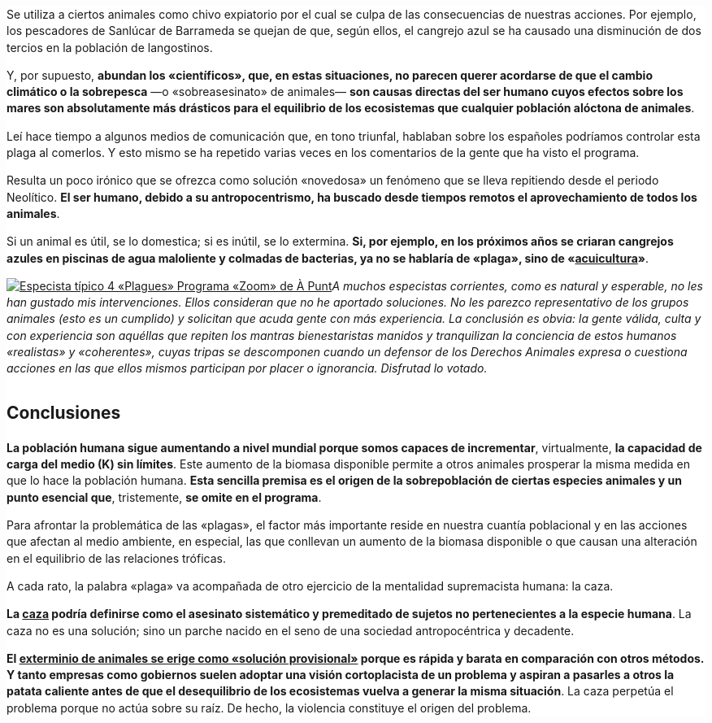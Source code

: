 Se utiliza a ciertos animales como chivo expiatorio por el cual se culpa de las consecuencias de nuestras acciones. Por ejemplo, los pescadores de Sanlúcar de Barrameda se quejan de que, según ellos, el cangrejo azul se ha causado una disminución de dos tercios en la población de langostinos.

Y, por supuesto, **abundan los «científicos», que, en estas situaciones, no parecen querer acordarse de que el cambio climático o la sobrepesca** —o «sobreasesinato» de animales— **son causas directas del ser humano cuyos efectos sobre los mares son absolutamente más drásticos para el equilibrio de los ecosistemas que cualquier población alóctona de animales**.

Leí hace tiempo a algunos medios de comunicación que, en tono triunfal, hablaban sobre los españoles podríamos controlar esta plaga al comerlos. Y esto mismo se ha repetido varias veces en los comentarios de la gente que ha visto el programa.

Resulta un poco irónico que se ofrezca como solución «novedosa» un fenómeno que se lleva repitiendo desde el periodo Neolítico. **El ser humano, debido a su antropocentrismo, ha buscado desde tiempos remotos el aprovechamiento de todos los animales**.

Si un animal es útil, se lo domestica; si es inútil, se lo extermina. **Si, por ejemplo, en los próximos años se criaran cangrejos azules en piscinas de agua maloliente y colmadas de bacterias, ya no se hablaría de «plaga», sino de «[acuicultura](https://derechosanimalesya.org/los-acuarios-y-el-asesinato-de-peces-en-la-captura-y-el-transporte/)»**.

[![Especista típico 4  «Plagues»  Programa «Zoom» de À Punt](https://derechosanimalesya.org/wp-content/uploads/sites/5/2023/02/Especista-tipico-4-Plagues-Programa-Zoom-de-A-Punt.webp "Crítica a «Plagues» del programa «Zoom» de À Punt 16")](https://derechosanimalesya.org/wp-content/uploads/sites/5/2023/02/Especista-tipico-4-Plagues-Programa-Zoom-de-A-Punt.webp)_A muchos especistas corrientes, como es natural y esperable, no les han gustado mis intervenciones. Ellos consideran que no he aportado soluciones. No les parezco representativo de los grupos animales (esto es un cumplido) y solicitan que acuda gente con más experiencia. 
La conclusión es obvia: la gente válida, culta y con experiencia son aquéllas que repiten los mantras bienestaristas manidos y tranquilizan la conciencia de estos humanos «realistas» y «coherentes», cuyas tripas se descomponen cuando un defensor de los Derechos Animales expresa o cuestiona acciones en las que ellos mismos participan por placer o ignorancia. Disfrutad lo votado._

## Conclusiones

**La población humana sigue aumentando a nivel mundial porque somos capaces de incrementar**, virtualmente, **la capacidad de carga del medio (K) sin límites**. Este aumento de la biomasa disponible permite a otros animales prosperar la misma medida en que lo hace la población humana. **Esta sencilla premisa es el origen de la sobrepoblación de ciertas especies animales y un punto esencial que**, tristemente, **se omite en el programa**.

Para afrontar la problemática de las «plagas», el factor más importante reside en nuestra cuantía poblacional y en las acciones que afectan al medio ambiente, en especial, las que conllevan un aumento de la biomasa disponible o que causan una alteración en el equilibrio de las relaciones tróficas.

A cada rato, la palabra «plaga» va acompañada de otro ejercicio de la mentalidad supremacista humana: la caza.

**La [caza](https://derechosanimalesya.org/la-caza-y-la-dominacion-humana-sobre-los-animales/) podría definirse como el asesinato sistemático y premeditado de sujetos no pertenecientes a la especie humana**. La caza no es una solución; sino un parche nacido en el seno de una sociedad antropocéntrica y decadente.

**El [exterminio de animales se erige como «solución provisional»](https://derechosanimalesya.org/la-caza-furtiva-la-biodiversidad-y-la-contradiccion-de-los-ecologistas/) porque es rápida y barata en comparación con otros métodos. Y tanto empresas como gobiernos suelen adoptar una visión cortoplacista de un problema y aspiran a pasarles a otros la patata caliente antes de que el desequilibrio de los ecosistemas vuelva a generar la misma situación**. La caza perpetúa el problema porque no actúa sobre su raíz. De hecho, la violencia constituye el origen del problema.
